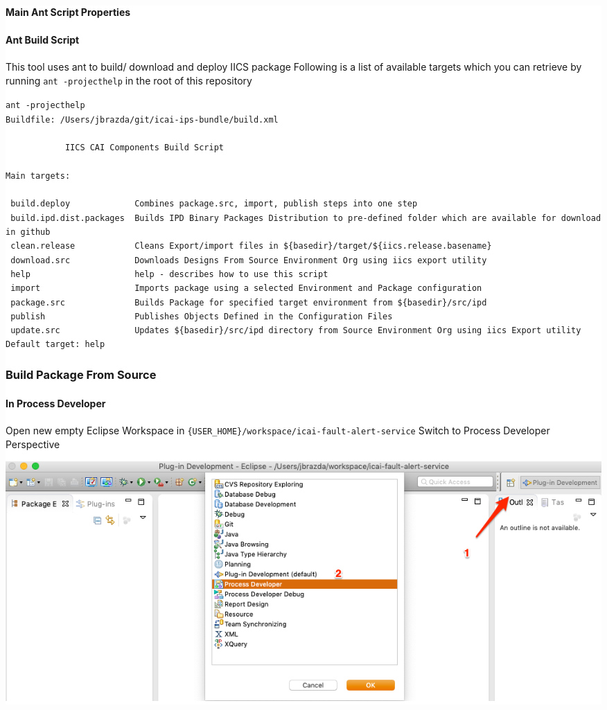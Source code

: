 #### Main Ant Script Properties

#### Ant Build Script

This tool uses ant to build/ download and deploy IICS package
Following is a list of available targets which you can retrieve by running `ant -projecthelp` in the root of this repository

```text
ant -projecthelp
Buildfile: /Users/jbrazda/git/icai-ips-bundle/build.xml

            IICS CAI Components Build Script

Main targets:

 build.deploy             Combines package.src, import, publish steps into one step
 build.ipd.dist.packages  Builds IPD Binary Packages Distribution to pre-defined folder which are available for download in github
 clean.release            Cleans Export/import files in ${basedir}/target/${iics.release.basename}
 download.src             Downloads Designs From Source Environment Org using iics export utility
 help                     help - describes how to use this script
 import                   Imports package using a selected Environment and Package configuration
 package.src              Builds Package for specified target environment from ${basedir}/src/ipd
 publish                  Publishes Objects Defined in the Configuration Files
 update.src               Updates ${basedir}/src/ipd directory from Source Environment Org using iics Export utility
Default target: help
```

### Build Package From Source

#### In Process Developer

Open new empty Eclipse Workspace in `{USER_HOME}/workspace/icai-fault-alert-service`
Switch to Process Developer Perspective

![Eclipse_PD_Perspective](./images/Eclipse_PD_Perspective.png)
